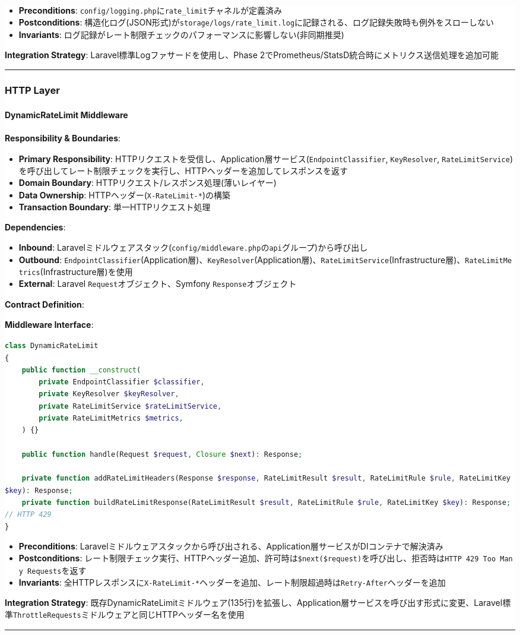 - **Preconditions**: `config/logging.php`に`rate_limit`チャネルが定義済み
- **Postconditions**: 構造化ログ(JSON形式)が`storage/logs/rate_limit.log`に記録される、ログ記録失敗時も例外をスローしない
- **Invariants**: ログ記録がレート制限チェックのパフォーマンスに影響しない(非同期推奨)

**Integration Strategy**: Laravel標準Logファサードを使用し、Phase 2でPrometheus/StatsD統合時にメトリクス送信処理を追加可能

---

### HTTP Layer

#### DynamicRateLimit Middleware

**Responsibility & Boundaries**:
- **Primary Responsibility**: HTTPリクエストを受信し、Application層サービス(`EndpointClassifier`, `KeyResolver`, `RateLimitService`)を呼び出してレート制限チェックを実行し、HTTPヘッダーを追加してレスポンスを返す
- **Domain Boundary**: HTTPリクエスト/レスポンス処理(薄いレイヤー)
- **Data Ownership**: HTTPヘッダー(`X-RateLimit-*`)の構築
- **Transaction Boundary**: 単一HTTPリクエスト処理

**Dependencies**:
- **Inbound**: Laravelミドルウェアスタック(`config/middleware.php`の`api`グループ)から呼び出し
- **Outbound**: `EndpointClassifier`(Application層)、`KeyResolver`(Application層)、`RateLimitService`(Infrastructure層)、`RateLimitMetrics`(Infrastructure層)を使用
- **External**: Laravel `Request`オブジェクト、Symfony `Response`オブジェクト

**Contract Definition**:

**Middleware Interface**:
```php
class DynamicRateLimit
{
    public function __construct(
        private EndpointClassifier $classifier,
        private KeyResolver $keyResolver,
        private RateLimitService $rateLimitService,
        private RateLimitMetrics $metrics,
    ) {}

    public function handle(Request $request, Closure $next): Response;

    private function addRateLimitHeaders(Response $response, RateLimitResult $result, RateLimitRule $rule, RateLimitKey $key): Response;
    private function buildRateLimitResponse(RateLimitResult $result, RateLimitRule $rule, RateLimitKey $key): Response; // HTTP 429
}
```

- **Preconditions**: Laravelミドルウェアスタックから呼び出される、Application層サービスがDIコンテナで解決済み
- **Postconditions**: レート制限チェック実行、HTTPヘッダー追加、許可時は`$next($request)`を呼び出し、拒否時は`HTTP 429 Too Many Requests`を返す
- **Invariants**: 全HTTPレスポンスに`X-RateLimit-*`ヘッダーを追加、レート制限超過時は`Retry-After`ヘッダーを追加

**Integration Strategy**: 既存DynamicRateLimitミドルウェア(135行)を拡張し、Application層サービスを呼び出す形式に変更、Laravel標準`ThrottleRequests`ミドルウェアと同じHTTPヘッダー名を使用

---